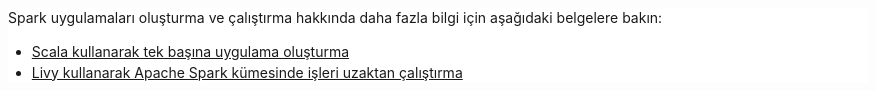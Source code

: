 Spark uygulamaları oluşturma ve çalıştırma hakkında daha fazla bilgi için aşağıdaki belgelere bakın:

* [Scala kullanarak tek başına uygulama oluşturma](apache-spark-create-standalone-application.md)
* [Livy kullanarak Apache Spark kümesinde işleri uzaktan çalıştırma](apache-spark-livy-rest-interface.md)
